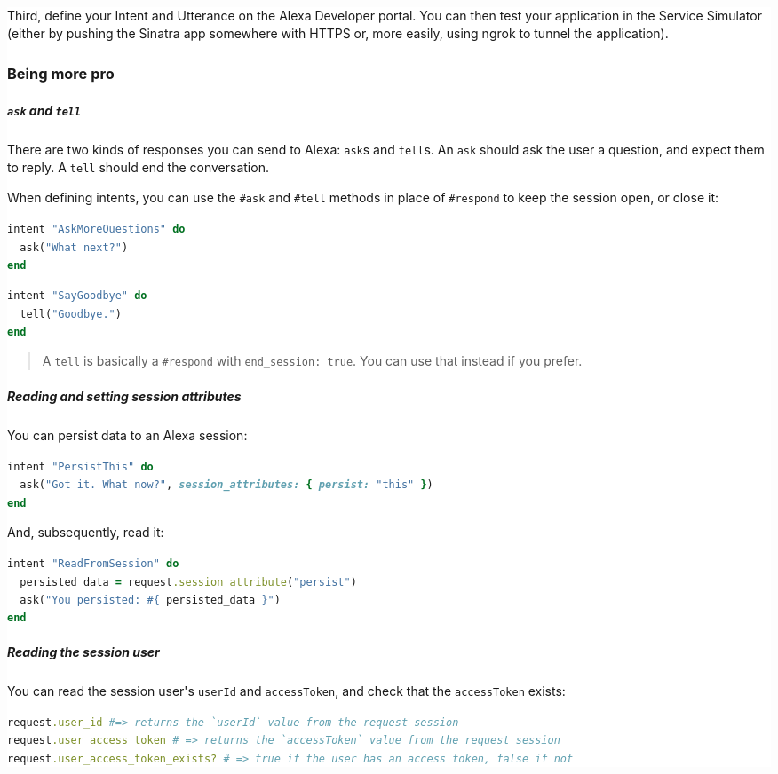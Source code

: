 Third, define your Intent and Utterance on the Alexa Developer portal. You can then test your application in the Service Simulator (either by pushing the Sinatra app somewhere with HTTPS or, more easily, using ngrok to tunnel the application).

### Being more pro

##### `ask` and `tell`

There are two kinds of responses you can send to Alexa: `ask`s and `tell`s. An `ask` should ask the user a question, and expect them to reply. A `tell` should end the conversation.

When defining intents, you can use the `#ask` and `#tell` methods in place of `#respond` to keep the session open, or close it:

```ruby
intent "AskMoreQuestions" do
  ask("What next?")
end
```

```ruby
intent "SayGoodbye" do
  tell("Goodbye.")
end
```

> A `tell` is basically a `#respond` with `end_session: true`. You can use that instead if you prefer.

##### Reading and setting session attributes

You can persist data to an Alexa session:

```ruby
intent "PersistThis" do
  ask("Got it. What now?", session_attributes: { persist: "this" })
end
```

And, subsequently, read it:

```ruby
intent "ReadFromSession" do
  persisted_data = request.session_attribute("persist")
  ask("You persisted: #{ persisted_data }")
end
```

##### Reading the session user

You can read the session user's `userId` and `accessToken`, and check that the `accessToken` exists:

```ruby
request.user_id #=> returns the `userId` value from the request session
request.user_access_token # => returns the `accessToken` value from the request session
request.user_access_token_exists? # => true if the user has an access token, false if not
```
